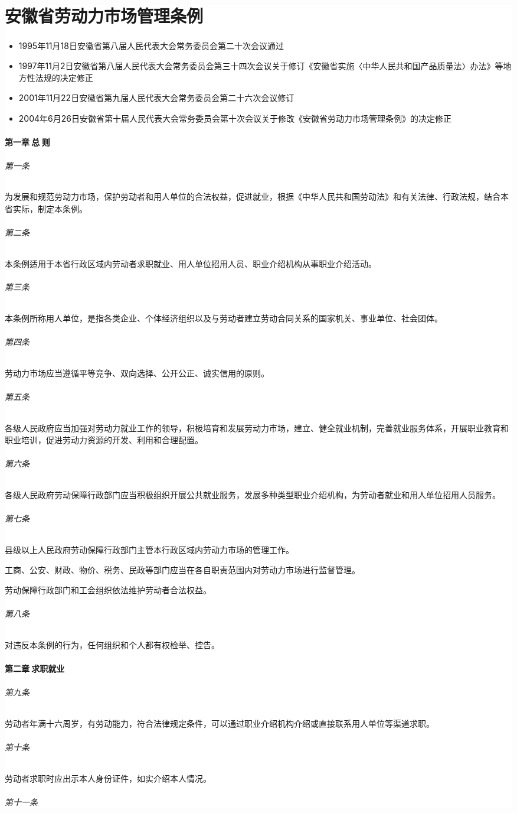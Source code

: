 # 安徽省劳动力市场管理条例

- 1995年11月18日安徽省第八届人民代表大会常务委员会第二十次会议通过

- 1997年11月2日安徽省第八届人民代表大会常务委员会第三十四次会议关于修订《安徽省实施〈中华人民共和国产品质量法〉办法》等地方性法规的决定修正

- 2001年11月22日安徽省第九届人民代表大会常务委员会第二十六次会议修订

- 2004年6月26日安徽省第十届人民代表大会常务委员会第十次会议关于修改《安徽省劳动力市场管理条例》的决定修正



#### 第一章 总 则

###### 第一条

为发展和规范劳动力市场，保护劳动者和用人单位的合法权益，促进就业，根据《中华人民共和国劳动法》和有关法律、行政法规，结合本省实际，制定本条例。

###### 第二条

本条例适用于本省行政区域内劳动者求职就业、用人单位招用人员、职业介绍机构从事职业介绍活动。

###### 第三条

本条例所称用人单位，是指各类企业、个体经济组织以及与劳动者建立劳动合同关系的国家机关、事业单位、社会团体。

###### 第四条

劳动力市场应当遵循平等竞争、双向选择、公开公正、诚实信用的原则。

###### 第五条

各级人民政府应当加强对劳动力就业工作的领导，积极培育和发展劳动力市场，建立、健全就业机制，完善就业服务体系，开展职业教育和职业培训，促进劳动力资源的开发、利用和合理配置。

###### 第六条

各级人民政府劳动保障行政部门应当积极组织开展公共就业服务，发展多种类型职业介绍机构，为劳动者就业和用人单位招用人员服务。

###### 第七条

县级以上人民政府劳动保障行政部门主管本行政区域内劳动力市场的管理工作。

工商、公安、财政、物价、税务、民政等部门应当在各自职责范围内对劳动力市场进行监督管理。

劳动保障行政部门和工会组织依法维护劳动者合法权益。

###### 第八条

对违反本条例的行为，任何组织和个人都有权检举、控告。

#### 第二章 求职就业

###### 第九条

劳动者年满十六周岁，有劳动能力，符合法律规定条件，可以通过职业介绍机构介绍或直接联系用人单位等渠道求职。

###### 第十条

劳动者求职时应出示本人身份证件，如实介绍本人情况。

###### 第十一条
